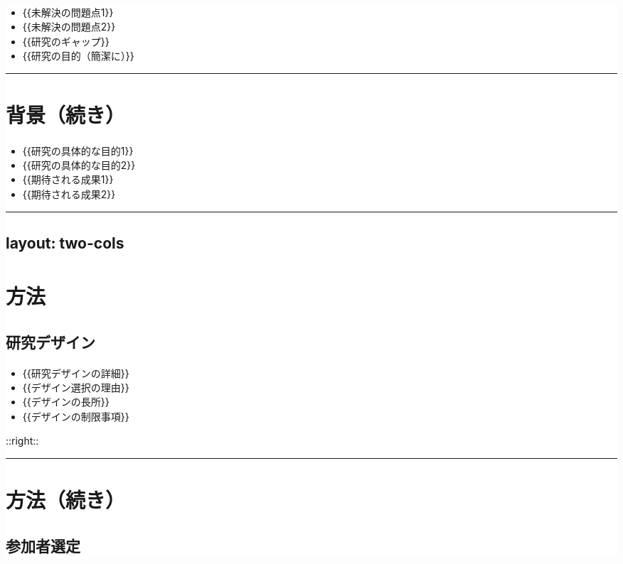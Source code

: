 <v-clicks>

- {{未解決の問題点1}}
- {{未解決の問題点2}}
- {{研究のギャップ}}
- {{研究の目的（簡潔に）}}

</v-clicks>

---

# 背景（続き）

<v-clicks>

- {{研究の具体的な目的1}}
- {{研究の具体的な目的2}}
- {{期待される成果1}}
- {{期待される成果2}}

</v-clicks>

---
layout: two-cols
---

# 方法

## 研究デザイン

<v-clicks>

- {{研究デザインの詳細}}
- {{デザイン選択の理由}}
- {{デザインの長所}}
- {{デザインの制限事項}}

</v-clicks>

::right::

<div class="ml-4">
  
</div>

---

# 方法（続き）

## 参加者選定

<v-clicks>
